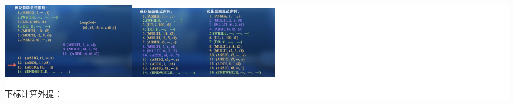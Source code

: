 <img src="编译原理.assets/截屏2020-11-26 上午10.14.33.png" alt="截屏2020-11-26 上午10.14.33" style="zoom:25%;" /><img src="编译原理.assets/截屏2020-11-26 上午10.14.48.png" alt="截屏2020-11-26 上午10.14.48" style="zoom:25%;" />



下标计算外提：
